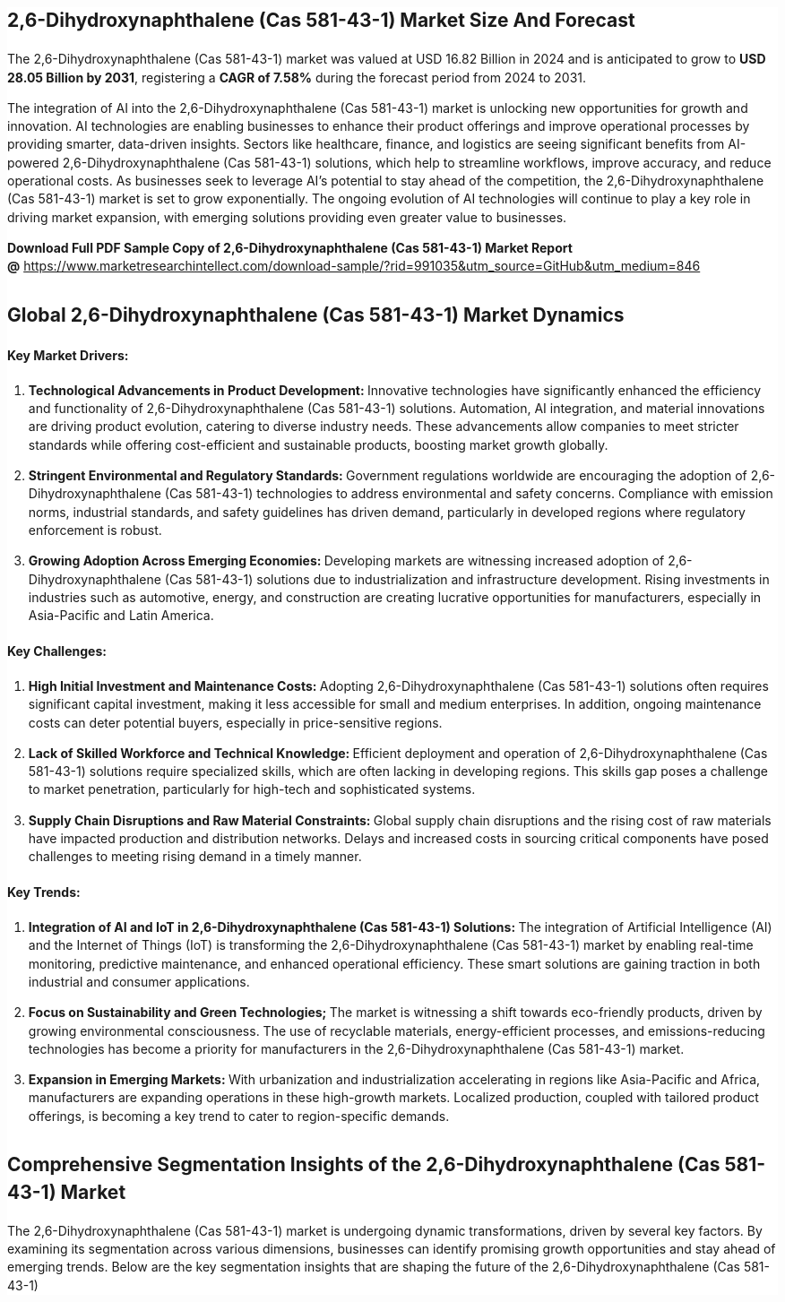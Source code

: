 <h2>2,6-Dihydroxynaphthalene (Cas 581-43-1) Market Size And Forecast</h2><p>The 2,6-Dihydroxynaphthalene (Cas 581-43-1) market was valued at USD 16.82 Billion in 2024 and is anticipated to grow to <strong>USD 28.05 Billion by 2031</strong>, registering a <strong>CAGR of 7.58%</strong> during the forecast period from 2024 to 2031.</p><p>The integration of AI into the 2,6-Dihydroxynaphthalene (Cas 581-43-1) market is unlocking new opportunities for growth and innovation. AI technologies are enabling businesses to enhance their product offerings and improve operational processes by providing smarter, data-driven insights. Sectors like healthcare, finance, and logistics are seeing significant benefits from AI-powered 2,6-Dihydroxynaphthalene (Cas 581-43-1) solutions, which help to streamline workflows, improve accuracy, and reduce operational costs. As businesses seek to leverage AI’s potential to stay ahead of the competition, the 2,6-Dihydroxynaphthalene (Cas 581-43-1) market is set to grow exponentially. The ongoing evolution of AI technologies will continue to play a key role in driving market expansion, with emerging solutions providing even greater value to businesses.</p><p><strong>Download Full PDF Sample Copy of 2,6-Dihydroxynaphthalene (Cas 581-43-1) Market Report @</strong>&nbsp;<a href="https://www.marketresearchintellect.com/download-sample/?rid=991035&amp;utm_source=GitHub&amp;utm_medium=846">https://www.marketresearchintellect.com/download-sample/?rid=991035&amp;utm_source=GitHub&amp;utm_medium=846</a></p><h2>Global 2,6-Dihydroxynaphthalene (Cas 581-43-1) Market Dynamics</h2><h4><strong>Key Market Drivers:</strong></h4><ol><li><p><strong>Technological Advancements in Product Development:&nbsp;</strong>Innovative technologies have significantly enhanced the efficiency and functionality of 2,6-Dihydroxynaphthalene (Cas 581-43-1) solutions. Automation, AI integration, and material innovations are driving product evolution, catering to diverse industry needs. These advancements allow companies to meet stricter standards while offering cost-efficient and sustainable products, boosting market growth globally.</p></li><li><p><strong>Stringent Environmental and Regulatory Standards:&nbsp;</strong>Government regulations worldwide are encouraging the adoption of 2,6-Dihydroxynaphthalene (Cas 581-43-1) technologies to address environmental and safety concerns. Compliance with emission norms, industrial standards, and safety guidelines has driven demand, particularly in developed regions where regulatory enforcement is robust.</p></li><li><p><strong>Growing Adoption Across Emerging Economies:&nbsp;</strong>Developing markets are witnessing increased adoption of 2,6-Dihydroxynaphthalene (Cas 581-43-1) solutions due to industrialization and infrastructure development. Rising investments in industries such as automotive, energy, and construction are creating lucrative opportunities for manufacturers, especially in Asia-Pacific and Latin America.</p></li></ol><h4><strong>Key Challenges:</strong></h4><ol><li><p><strong>High Initial Investment and Maintenance Costs:&nbsp;</strong>Adopting 2,6-Dihydroxynaphthalene (Cas 581-43-1) solutions often requires significant capital investment, making it less accessible for small and medium enterprises. In addition, ongoing maintenance costs can deter potential buyers, especially in price-sensitive regions.</p></li><li><p><strong>Lack of Skilled Workforce and Technical Knowledge:&nbsp;</strong>Efficient deployment and operation of 2,6-Dihydroxynaphthalene (Cas 581-43-1) solutions require specialized skills, which are often lacking in developing regions. This skills gap poses a challenge to market penetration, particularly for high-tech and sophisticated systems.</p></li><li><p><strong>Supply Chain Disruptions and Raw Material Constraints:&nbsp;</strong>Global supply chain disruptions and the rising cost of raw materials have impacted production and distribution networks. Delays and increased costs in sourcing critical components have posed challenges to meeting rising demand in a timely manner.</p></li></ol><h4><strong>Key Trends:</strong></h4><ol><li><p><strong>Integration of AI and IoT in 2,6-Dihydroxynaphthalene (Cas 581-43-1) Solutions:&nbsp;</strong>The integration of Artificial Intelligence (AI) and the Internet of Things (IoT) is transforming the 2,6-Dihydroxynaphthalene (Cas 581-43-1) market by enabling real-time monitoring, predictive maintenance, and enhanced operational efficiency. These smart solutions are gaining traction in both industrial and consumer applications.</p></li><li><p><strong>Focus on Sustainability and Green Technologies;&nbsp;</strong>The market is witnessing a shift towards eco-friendly products, driven by growing environmental consciousness. The use of recyclable materials, energy-efficient processes, and emissions-reducing technologies has become a priority for manufacturers in the 2,6-Dihydroxynaphthalene (Cas 581-43-1) market.</p></li><li><p><strong>Expansion in Emerging Markets:&nbsp;</strong>With urbanization and industrialization accelerating in regions like Asia-Pacific and Africa, manufacturers are expanding operations in these high-growth markets. Localized production, coupled with tailored product offerings, is becoming a key trend to cater to region-specific demands.</p></li></ol><div class="article-main__content" data-test-id="publishing-text-block"><h2>Comprehensive Segmentation Insights of the 2,6-Dihydroxynaphthalene (Cas 581-43-1) Market</h2><p>The 2,6-Dihydroxynaphthalene (Cas 581-43-1) market is undergoing dynamic transformations, driven by several key factors. By examining its segmentation across various dimensions, businesses can identify promising growth opportunities and stay ahead of emerging trends. Below are the key segmentation insights that are shaping the future of the 2,6-Dihydroxynaphthalene (Cas 581-43-1)